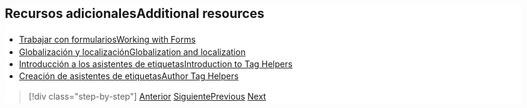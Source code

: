 ## <a name="additional-resources"></a><span data-ttu-id="2f3cf-203">Recursos adicionales</span><span class="sxs-lookup"><span data-stu-id="2f3cf-203">Additional resources</span></span>

* [<span data-ttu-id="2f3cf-204">Trabajar con formularios</span><span class="sxs-lookup"><span data-stu-id="2f3cf-204">Working with Forms</span></span>](xref:mvc/views/working-with-forms)
* [<span data-ttu-id="2f3cf-205">Globalización y localización</span><span class="sxs-lookup"><span data-stu-id="2f3cf-205">Globalization and localization</span></span>](xref:fundamentals/localization)
* [<span data-ttu-id="2f3cf-206">Introducción a los asistentes de etiquetas</span><span class="sxs-lookup"><span data-stu-id="2f3cf-206">Introduction to Tag Helpers</span></span>](xref:mvc/views/tag-helpers/intro)
* [<span data-ttu-id="2f3cf-207">Creación de asistentes de etiquetas</span><span class="sxs-lookup"><span data-stu-id="2f3cf-207">Author Tag Helpers</span></span>](xref:mvc/views/tag-helpers/authoring)

> [!div class="step-by-step"]
> <span data-ttu-id="2f3cf-208">[Anterior](new-field.md)
> [Siguiente](details.md)</span><span class="sxs-lookup"><span data-stu-id="2f3cf-208">[Previous](new-field.md)
[Next](details.md)</span></span>  
